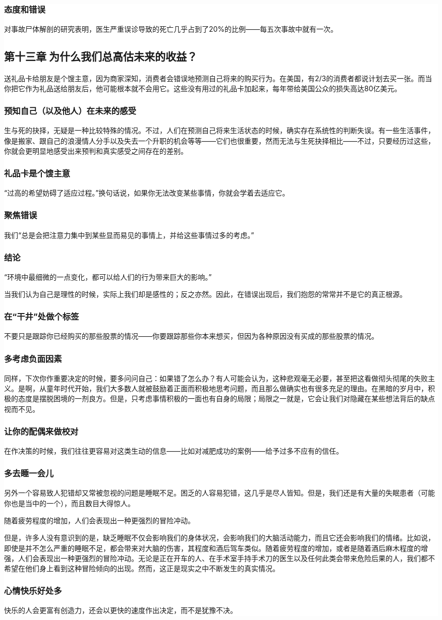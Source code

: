 ### 态度和错误

对事故尸体解剖的研究表明，医生严重误诊导致的死亡几乎占到了20%的比例——每五次事故中就有一次。

## 第十三章 为什么我们总高估未来的收益？

送礼品卡给朋友是个馊主意，因为商家深知，消费者会错误地预测自己将来的购买行为。在美国，有2/3的消费者都说计划去买一张。而当你把它作为礼品送给朋友后，他可能根本就不会用它。这些没有用过的礼品卡加起来，每年带给美国公众的损失高达80亿美元。

### 预知自己（以及他人）在未来的感受

生与死的抉择，无疑是一种比较特殊的情况。不过，人们在预测自己将来生活状态的时候，确实存在系统性的判断失误。有一些生活事件，像是搬家、跟自己的浪漫情人分手以及失去一个升职的机会等等——它们也很重要，然而无法与生死抉择相比——不过，只要经历过这些，你就会更明显地感受出来预判和真实感受之间存在的差别。

### 礼品卡是个馊主意

“过高的希望妨碍了适应过程。”换句话说，如果你无法改变某些事情，你就会学着去适应它。

### 聚焦错误

我们“总是会把注意力集中到某些显而易见的事情上，并给这些事情过多的考虑。”

### 结论

“环境中最细微的一点变化，都可以给人们的行为带来巨大的影响。”

当我们认为自己是理性的时候，实际上我们却是感性的；反之亦然。因此，在错误出现后，我们抱怨的常常并不是它的真正根源。

### 在“干井”处做个标签

不要只是跟踪你已经购买的那些股票的情况——你要跟踪那些你本来想买，但因为各种原因没有买成的那些股票的情况。

### 多考虑负面因素

同样，下次你作重要决定的时候，要多问问自己：如果错了怎么办？有人可能会认为，这种悲观毫无必要，甚至把这看做彻头彻尾的失败主义。是啊，从童年时代开始，我们大多数人就被鼓励着正面而积极地思考问题，而且那么做确实也有很多充足的理由。在黑暗的岁月中，积极的态度是摆脱困境的一剂良方。但是，只考虑事情积极的一面也有自身的局限；局限之一就是，它会让我们对隐藏在某些想法背后的缺点视而不见。

### 让你的配偶来做校对

在作决策的时候，我们往往更容易对这类生动的信息——比如对减肥成功的案例——给予过多不应有的信任。

### 多去睡一会儿

另外一个容易致人犯错却又常被忽视的问题是睡眠不足。困乏的人容易犯错，这几乎是尽人皆知。但是，我们还是有大量的失眠患者（可能你也是当中的一个），而且数目大得惊人。

随着疲劳程度的增加，人们会表现出一种更强烈的冒险冲动。

但是，许多人没有意识到的是，缺乏睡眠不仅会影响我们的身体状况，会影响我们的大脑活动能力，而且它还会影响我们的情绪。比如说，即使是并不怎么严重的睡眠不足，都会带来对大脑的伤害，其程度和酒后驾车类似。随着疲劳程度的增加，或者是随着酒后麻木程度的增强，人们会表现出一种更强烈的冒险冲动。无论是正在开车的人、在手术室手持手术刀的医生以及任何此类会带来危险后果的人，我们都不希望在他们身上看到这种冒险倾向的出现。然而，这正是现实之中不断发生的真实情况。

### 心情快乐好处多

快乐的人会更富有创造力，还会以更快的速度作出决定，而不是犹豫不决。
